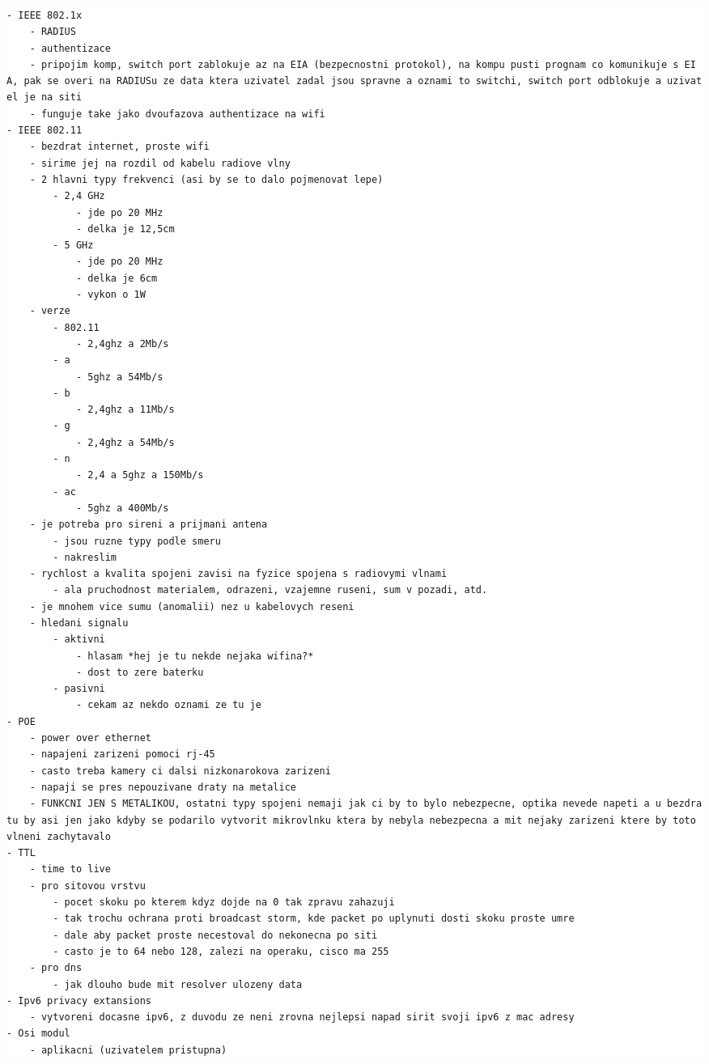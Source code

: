 	- IEEE 802.1x
		- RADIUS
		- authentizace
		- pripojim komp, switch port zablokuje az na EIA (bezpecnostni protokol), na kompu pusti prognam co komunikuje s EIA, pak se overi na RADIUSu ze data ktera uzivatel zadal jsou spravne a oznami to switchi, switch port odblokuje a uzivatel je na siti
		- funguje take jako dvoufazova authentizace na wifi
	- IEEE 802.11
		- bezdrat internet, proste wifi
		- sirime jej na rozdil od kabelu radiove vlny
		- 2 hlavni typy frekvenci (asi by se to dalo pojmenovat lepe)
			- 2,4 GHz
				- jde po 20 MHz
				- delka je 12,5cm
			- 5 GHz
				- jde po 20 MHz
				- delka je 6cm
				- vykon o 1W
		- verze
			- 802.11
				- 2,4ghz a 2Mb/s
			- a
				- 5ghz a 54Mb/s
			- b
				- 2,4ghz a 11Mb/s
			- g
				- 2,4ghz a 54Mb/s
			- n
				- 2,4 a 5ghz a 150Mb/s
			- ac
				- 5ghz a 400Mb/s
		- je potreba pro sireni a prijmani antena
			- jsou ruzne typy podle smeru
			- nakreslim
		- rychlost a kvalita spojeni zavisi na fyzice spojena s radiovymi vlnami
			- ala pruchodnost materialem, odrazeni, vzajemne ruseni, sum v pozadi, atd.
		- je mnohem vice sumu (anomalii) nez u kabelovych reseni
		- hledani signalu
			- aktivni
				- hlasam *hej je tu nekde nejaka wifina?*
				- dost to zere baterku
			- pasivni
				- cekam az nekdo oznami ze tu je
	- POE
		- power over ethernet
		- napajeni zarizeni pomoci rj-45
		- casto treba kamery ci dalsi nizkonarokova zarizeni
		- napaji se pres nepouzivane draty na metalice
		- FUNKCNI JEN S METALIKOU, ostatni typy spojeni nemaji jak ci by to bylo nebezpecne, optika nevede napeti a u bezdratu by asi jen jako kdyby se podarilo vytvorit mikrovlnku ktera by nebyla nebezpecna a mit nejaky zarizeni ktere by toto vlneni zachytavalo
	- TTL
		- time to live
		- pro sitovou vrstvu
			- pocet skoku po kterem kdyz dojde na 0 tak zpravu zahazuji
			- tak trochu ochrana proti broadcast storm, kde packet po uplynuti dosti skoku proste umre
			- dale aby packet proste necestoval do nekonecna po siti
			- casto je to 64 nebo 128, zalezi na operaku, cisco ma 255
		- pro dns
			- jak dlouho bude mit resolver ulozeny data
	- Ipv6 privacy extansions
		- vytvoreni docasne ipv6, z duvodu ze neni zrovna nejlepsi napad sirit svoji ipv6 z mac adresy
	- Osi modul
		- aplikacni (uzivatelem pristupna)